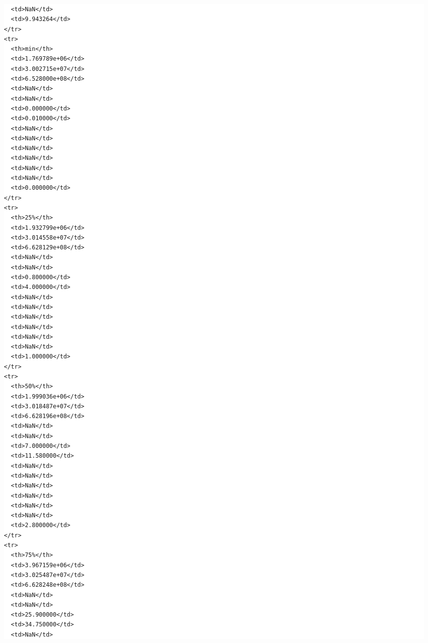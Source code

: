       <td>NaN</td>
      <td>9.943264</td>
    </tr>
    <tr>
      <th>min</th>
      <td>1.769789e+06</td>
      <td>3.002715e+07</td>
      <td>6.528000e+08</td>
      <td>NaN</td>
      <td>NaN</td>
      <td>0.000000</td>
      <td>0.010000</td>
      <td>NaN</td>
      <td>NaN</td>
      <td>NaN</td>
      <td>NaN</td>
      <td>NaN</td>
      <td>NaN</td>
      <td>0.000000</td>
    </tr>
    <tr>
      <th>25%</th>
      <td>1.932799e+06</td>
      <td>3.014558e+07</td>
      <td>6.628129e+08</td>
      <td>NaN</td>
      <td>NaN</td>
      <td>0.800000</td>
      <td>4.000000</td>
      <td>NaN</td>
      <td>NaN</td>
      <td>NaN</td>
      <td>NaN</td>
      <td>NaN</td>
      <td>NaN</td>
      <td>1.000000</td>
    </tr>
    <tr>
      <th>50%</th>
      <td>1.999036e+06</td>
      <td>3.018487e+07</td>
      <td>6.628196e+08</td>
      <td>NaN</td>
      <td>NaN</td>
      <td>7.000000</td>
      <td>11.580000</td>
      <td>NaN</td>
      <td>NaN</td>
      <td>NaN</td>
      <td>NaN</td>
      <td>NaN</td>
      <td>NaN</td>
      <td>2.800000</td>
    </tr>
    <tr>
      <th>75%</th>
      <td>3.967159e+06</td>
      <td>3.025487e+07</td>
      <td>6.628248e+08</td>
      <td>NaN</td>
      <td>NaN</td>
      <td>25.900000</td>
      <td>34.750000</td>
      <td>NaN</td>